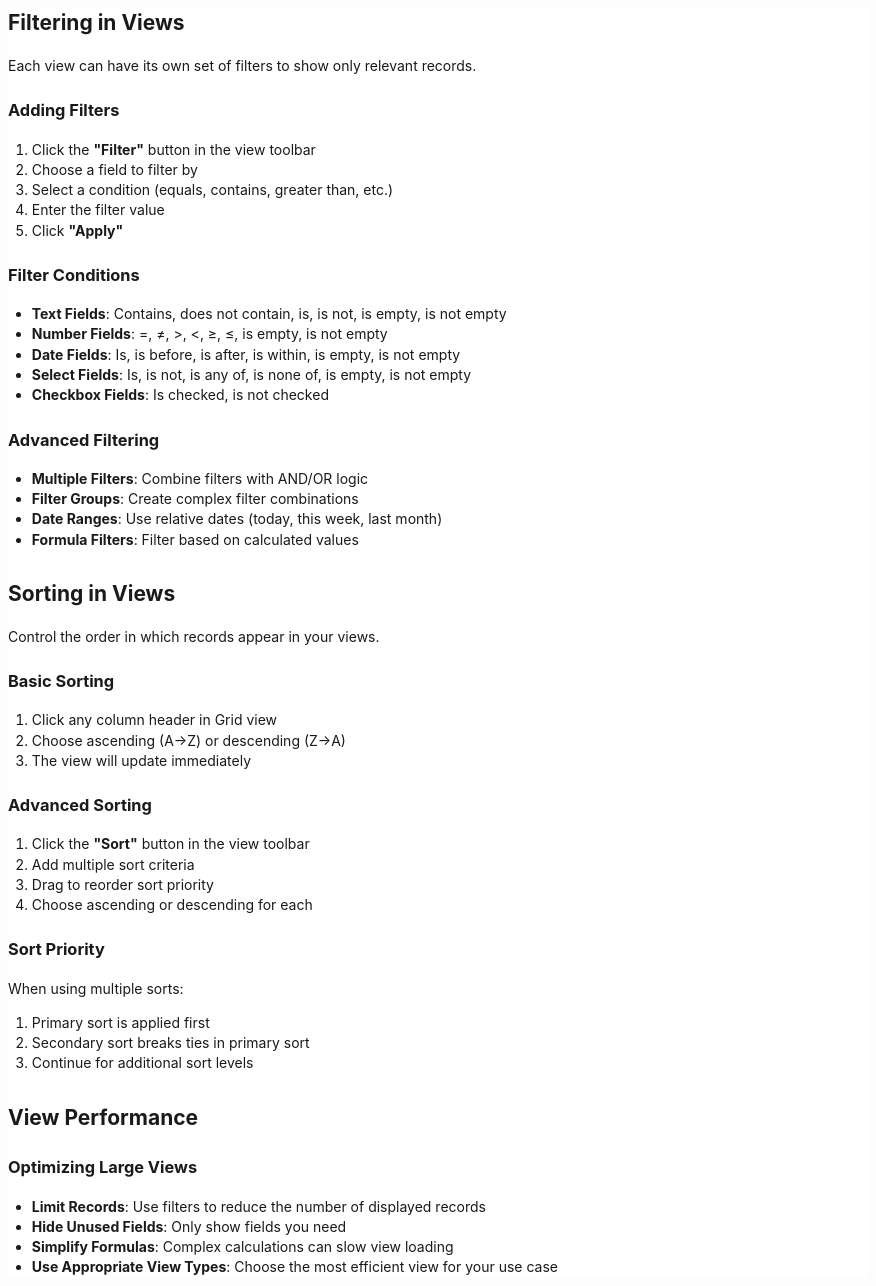 ## Filtering in Views

Each view can have its own set of filters to show only relevant records.

### Adding Filters
1. Click the **"Filter"** button in the view toolbar
2. Choose a field to filter by
3. Select a condition (equals, contains, greater than, etc.)
4. Enter the filter value
5. Click **"Apply"**

### Filter Conditions
- **Text Fields**: Contains, does not contain, is, is not, is empty, is not empty
- **Number Fields**: =, ≠, >, <, ≥, ≤, is empty, is not empty
- **Date Fields**: Is, is before, is after, is within, is empty, is not empty
- **Select Fields**: Is, is not, is any of, is none of, is empty, is not empty
- **Checkbox Fields**: Is checked, is not checked

### Advanced Filtering
- **Multiple Filters**: Combine filters with AND/OR logic
- **Filter Groups**: Create complex filter combinations
- **Date Ranges**: Use relative dates (today, this week, last month)
- **Formula Filters**: Filter based on calculated values

## Sorting in Views

Control the order in which records appear in your views.

### Basic Sorting
1. Click any column header in Grid view
2. Choose ascending (A→Z) or descending (Z→A)
3. The view will update immediately

### Advanced Sorting
1. Click the **"Sort"** button in the view toolbar
2. Add multiple sort criteria
3. Drag to reorder sort priority
4. Choose ascending or descending for each

### Sort Priority
When using multiple sorts:
1. Primary sort is applied first
2. Secondary sort breaks ties in primary sort
3. Continue for additional sort levels

## View Performance

### Optimizing Large Views
- **Limit Records**: Use filters to reduce the number of displayed records
- **Hide Unused Fields**: Only show fields you need
- **Simplify Formulas**: Complex calculations can slow view loading
- **Use Appropriate View Types**: Choose the most efficient view for your use case
